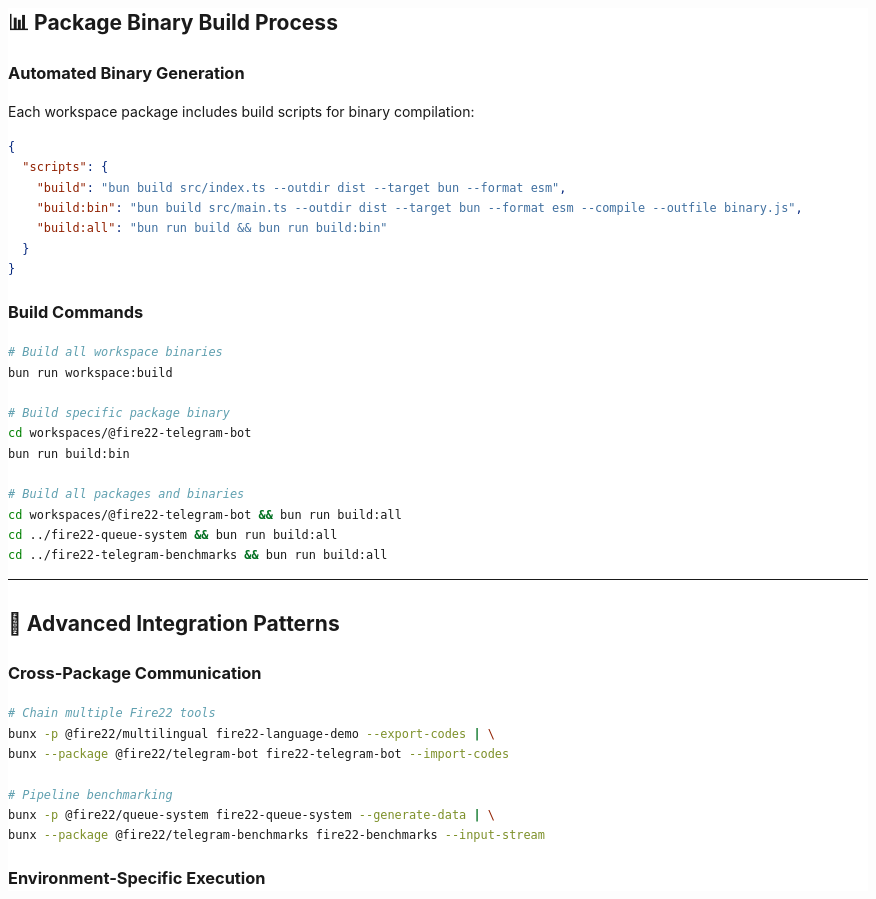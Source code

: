 
## 📊 Package Binary Build Process

### Automated Binary Generation

Each workspace package includes build scripts for binary compilation:

```json
{
  "scripts": {
    "build": "bun build src/index.ts --outdir dist --target bun --format esm",
    "build:bin": "bun build src/main.ts --outdir dist --target bun --format esm --compile --outfile binary.js",
    "build:all": "bun run build && bun run build:bin"
  }
}
```

### Build Commands

```bash
# Build all workspace binaries
bun run workspace:build

# Build specific package binary
cd workspaces/@fire22-telegram-bot
bun run build:bin

# Build all packages and binaries
cd workspaces/@fire22-telegram-bot && bun run build:all
cd ../fire22-queue-system && bun run build:all
cd ../fire22-telegram-benchmarks && bun run build:all
```

---

## 🎯 Advanced Integration Patterns

### Cross-Package Communication

```bash
# Chain multiple Fire22 tools
bunx -p @fire22/multilingual fire22-language-demo --export-codes | \
bunx --package @fire22/telegram-bot fire22-telegram-bot --import-codes

# Pipeline benchmarking
bunx -p @fire22/queue-system fire22-queue-system --generate-data | \
bunx --package @fire22/telegram-benchmarks fire22-benchmarks --input-stream
```

### Environment-Specific Execution
